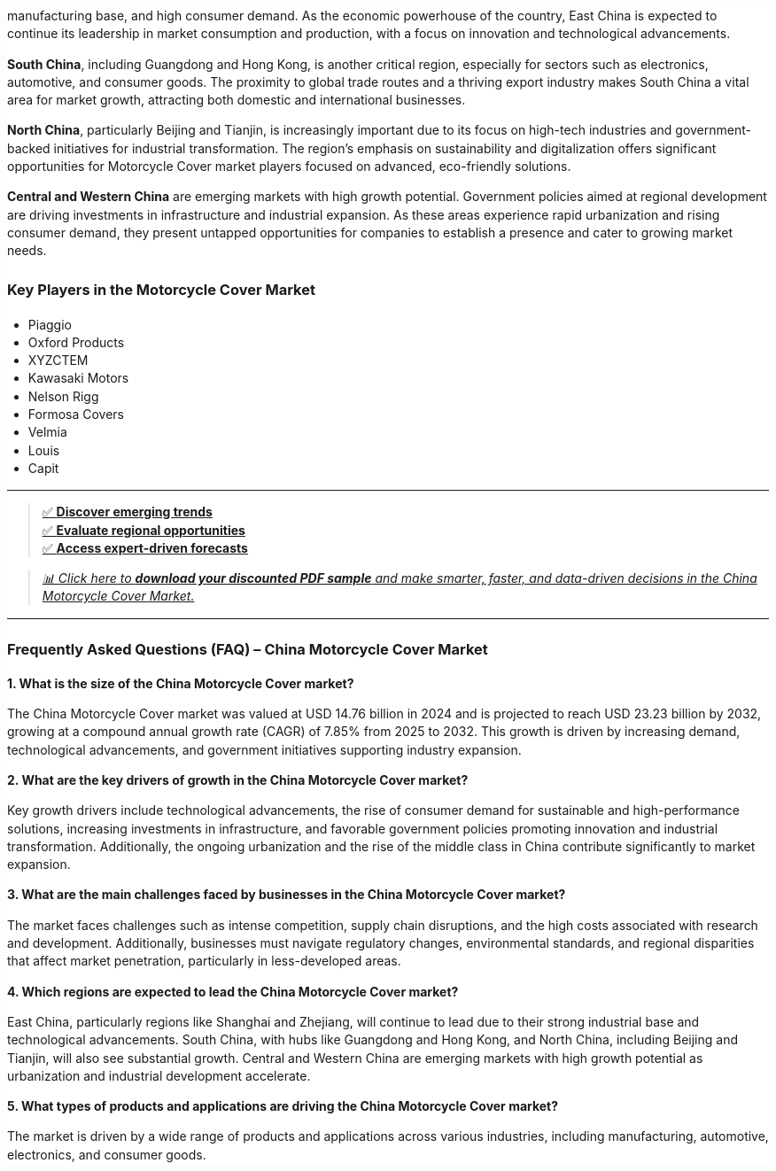 manufacturing base, and high consumer demand. As the economic powerhouse of the country, East China is expected to continue its leadership in market consumption and production, with a focus on innovation and technological advancements.</p><p class="" data-start="801" data-end="1129"><strong data-start="801" data-end="816">South China</strong>, including Guangdong and Hong Kong, is another critical region, especially for sectors such as electronics, automotive, and consumer goods. The proximity to global trade routes and a thriving export industry makes South China a vital area for market growth, attracting both domestic and international businesses.</p><p class="" data-start="1131" data-end="1474"><strong data-start="1131" data-end="1146">North China</strong>, particularly Beijing and Tianjin, is increasingly important due to its focus on high-tech industries and government-backed initiatives for industrial transformation. The region&rsquo;s emphasis on sustainability and digitalization offers significant opportunities for Motorcycle Cover market players focused on advanced, eco-friendly solutions.</p><p class="" data-start="1476" data-end="1854"><strong data-start="1476" data-end="1505">Central and Western China</strong> are emerging markets with high growth potential. Government policies aimed at regional development are driving investments in infrastructure and industrial expansion. As these areas experience rapid urbanization and rising consumer demand, they present untapped opportunities for companies to establish a presence and cater to growing market needs.</p><p class="" data-start="1856" data-end="2046"><h3>Key Players in the Motorcycle Cover Market </h3><ul><li>Piaggio</li><li>Oxford Products</li><li>XYZCTEM</li><li>Kawasaki Motors</li><li>Nelson Rigg</li><li>Formosa Covers</li><li>Velmia</li><li>Louis</li><li>Capit</li></ul></p><hr /><blockquote><p><a href="https://www.marketresearchintellect.com/ask-for-discount/?rid=910136&amp;utm_source=Github-China&amp;utm_medium=838">✅ <strong data-start="617" data-end="645">Discover emerging trends</strong></a><br data-start="645" data-end="648" /><a href="https://www.marketresearchintellect.com/ask-for-discount/?rid=910136&amp;utm_source=Github-China&amp;utm_medium=838"> ✅ <strong data-start="650" data-end="685">Evaluate regional opportunities</strong></a><br data-start="685" data-end="688" /><a href="https://www.marketresearchintellect.com/ask-for-discount/?rid=910136&amp;utm_source=Github-China&amp;utm_medium=838"> ✅ <strong data-start="690" data-end="724">Access expert-driven forecasts</strong></a></p></blockquote><blockquote><p class="" data-start="728" data-end="864"><a href="https://www.marketresearchintellect.com/ask-for-discount/?rid=910136&amp;utm_source=Github-China&amp;utm_medium=838"><em>📊 Click&nbsp;here to <strong data-start="746" data-end="785">download your discounted PDF sample</strong> and make smarter, faster, and data-driven decisions in the China Motorcycle Cover Market.</em></a></p></blockquote><hr /><h3 class="" data-start="169" data-end="229"><strong data-start="173" data-end="229">Frequently Asked Questions (FAQ) &ndash; China Motorcycle Cover Market</strong></h3><p class="" data-start="231" data-end="601"><strong data-start="231" data-end="280">1. What is the size of the China Motorcycle Cover market?</strong></p><p class="" data-start="231" data-end="601">The China Motorcycle Cover market was valued at USD 14.76 billion in 2024 and is projected to reach USD 23.23 billion by 2032, growing at a compound annual growth rate (CAGR) of 7.85% from 2025 to 2032. This growth is driven by increasing demand, technological advancements, and government initiatives supporting industry expansion.</p><p class="" data-start="603" data-end="1058"><strong data-start="603" data-end="670">2. What are the key drivers of growth in the China Motorcycle Cover market?</strong></p><p class="" data-start="603" data-end="1058">Key growth drivers include technological advancements, the rise of consumer demand for sustainable and high-performance solutions, increasing investments in infrastructure, and favorable government policies promoting innovation and industrial transformation. Additionally, the ongoing urbanization and the rise of the middle class in China contribute significantly to market expansion.</p><p class="" data-start="1060" data-end="1466"><strong data-start="1060" data-end="1141">3. What are the main challenges faced by businesses in the China Motorcycle Cover market?</strong></p><p class="" data-start="1060" data-end="1466">The market faces challenges such as intense competition, supply chain disruptions, and the high costs associated with research and development. Additionally, businesses must navigate regulatory changes, environmental standards, and regional disparities that affect market penetration, particularly in less-developed areas.</p><p class="" data-start="1468" data-end="1949"><strong data-start="1468" data-end="1532">4. Which regions are expected to lead the China Motorcycle Cover market?</strong></p><p class="" data-start="1468" data-end="1949">East China, particularly regions like Shanghai and Zhejiang, will continue to lead due to their strong industrial base and technological advancements. South China, with hubs like Guangdong and Hong Kong, and North China, including Beijing and Tianjin, will also see substantial growth. Central and Western China are emerging markets with high growth potential as urbanization and industrial development accelerate.</p><p class="" data-start="1951" data-end="2402"><strong data-start="1951" data-end="2032">5. What types of products and applications are driving the China Motorcycle Cover market?</strong></p><p class="" data-start="1951" data-end="2402">The market is driven by a wide range of products and applications across various industries, including manufacturing, automotive, electronics, and consumer goods.